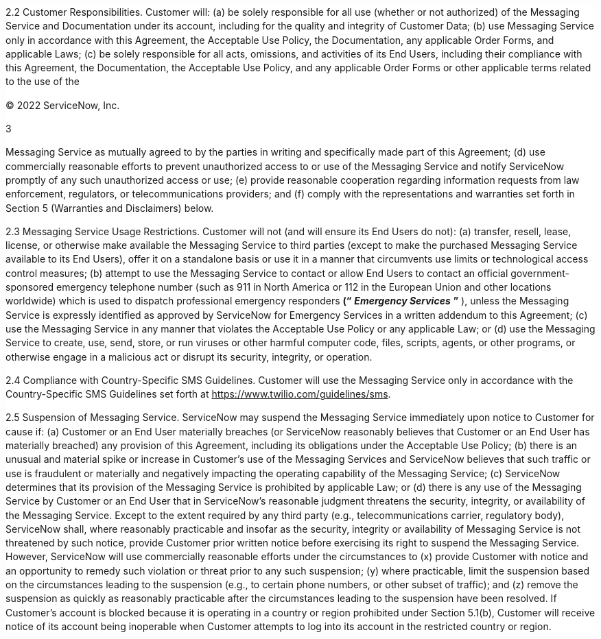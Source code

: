 2.2 Customer Responsibilities. Customer will: (a) be solely responsible for all use (whether or not authorized) of the Messaging Service and Documentation under its account, including for the quality and integrity of Customer Data; (b) use Messaging Service only in accordance with this Agreement, the Acceptable Use Policy, the Documentation, any applicable Order Forms, and applicable Laws; (c) be solely responsible for all acts, omissions, and activities of its End Users, including their compliance with this Agreement, the Documentation, the Acceptable Use Policy, and any applicable Order Forms or other applicable terms related to the use of the


© 2022 ServiceNow, Inc.

 3

Messaging Service as mutually agreed to by the parties in writing and specifically made part of this Agreement; (d) use commercially reasonable efforts to prevent unauthorized access to or use of the Messaging Service and notify ServiceNow promptly of any such unauthorized access or use; (e) provide reasonable cooperation regarding information requests from law enforcement, regulators, or telecommunications providers; and (f) comply with the representations and warranties set forth in Section 5 (Warranties and Disclaimers) below.

2.3 Messaging Service Usage Restrictions. Customer will not (and will ensure its End Users do not): (a) transfer, resell, lease, license, or otherwise make available the Messaging Service to third parties (except to make the purchased Messaging Service available to its End Users), offer it on a standalone basis or use it in a manner that circumvents use limits or technological access control measures; (b) attempt to use the Messaging Service to contact or allow End Users to contact an official government-sponsored emergency telephone number (such as 911 in North America or 112 in the European Union and other locations worldwide) which is used to dispatch professional emergency responders **(“** **_Emergency Services_** **”** ), unless the Messaging Service is expressly identified as approved by ServiceNow for Emergency Services in a written addendum to this Agreement; (c) use the Messaging Service in any manner that violates the Acceptable Use Policy or any applicable Law; or (d) use the Messaging Service to create, use, send, store, or run viruses or other harmful computer code, files, scripts, agents, or other programs, or otherwise engage in a malicious act or disrupt its security, integrity, or operation.

2.4 Compliance with Country-Specific SMS Guidelines. Customer will use the Messaging Service only in accordance with the Country-Specific SMS Guidelines set forth at https://www.twilio.com/guidelines/sms.

2.5 Suspension of Messaging Service. ServiceNow may suspend the Messaging Service immediately upon notice to Customer for cause if: (a) Customer or an End User materially breaches (or ServiceNow reasonably believes that Customer or an End User has materially breached) any provision of this Agreement, including its obligations under the Acceptable Use Policy; (b) there is an unusual and material spike or increase in Customer’s use of the Messaging Services and ServiceNow believes that such traffic or use is fraudulent or materially and negatively impacting the operating capability of the Messaging Service; (c) ServiceNow determines that its provision of the Messaging Service is prohibited by applicable Law; or (d) there is any use of the Messaging Service by Customer or an End User that in ServiceNow’s reasonable judgment threatens the security, integrity, or availability of the Messaging Service. Except to the extent required by any third party (e.g., telecommunications carrier, regulatory body), ServiceNow shall, where reasonably practicable and insofar as the security, integrity or availability of Messaging Service is not threatened by such notice, provide Customer prior written notice before exercising its right to suspend the Messaging Service. However, ServiceNow will use commercially reasonable efforts under the circumstances to (x) provide Customer with notice and an opportunity to remedy such violation or threat prior to any such suspension; (y) where practicable, limit the suspension based on the circumstances leading to the suspension (e.g., to certain phone numbers, or other subset of traffic); and (z) remove the suspension as quickly as reasonably practicable after the circumstances leading to the suspension have been resolved. If Customer’s account is blocked because it is operating in a country or region prohibited under Section 5.1(b), Customer will receive notice of its account being inoperable when Customer attempts to log into its account in the restricted country or region.
